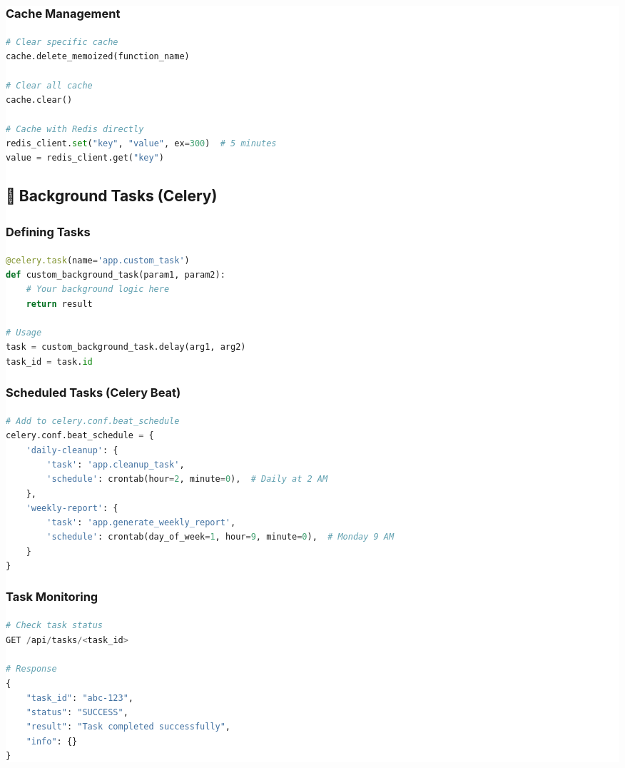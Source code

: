 ### Cache Management
```python
# Clear specific cache
cache.delete_memoized(function_name)

# Clear all cache
cache.clear()

# Cache with Redis directly
redis_client.set("key", "value", ex=300)  # 5 minutes
value = redis_client.get("key")
```

## 🔄 Background Tasks (Celery)

### Defining Tasks
```python
@celery.task(name='app.custom_task')
def custom_background_task(param1, param2):
    # Your background logic here
    return result

# Usage
task = custom_background_task.delay(arg1, arg2)
task_id = task.id
```

### Scheduled Tasks (Celery Beat)
```python
# Add to celery.conf.beat_schedule
celery.conf.beat_schedule = {
    'daily-cleanup': {
        'task': 'app.cleanup_task',
        'schedule': crontab(hour=2, minute=0),  # Daily at 2 AM
    },
    'weekly-report': {
        'task': 'app.generate_weekly_report',
        'schedule': crontab(day_of_week=1, hour=9, minute=0),  # Monday 9 AM
    }
}
```

### Task Monitoring
```python
# Check task status
GET /api/tasks/<task_id>

# Response
{
    "task_id": "abc-123",
    "status": "SUCCESS",
    "result": "Task completed successfully",
    "info": {}
}
```
